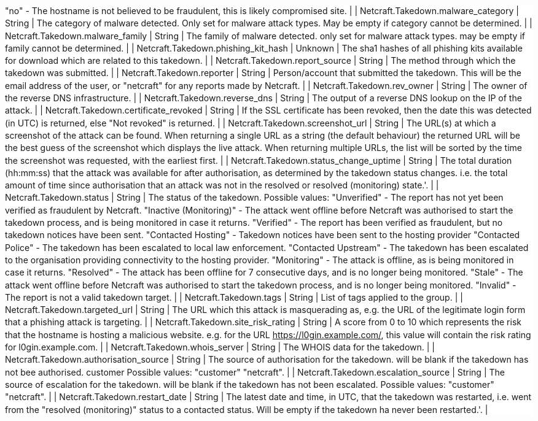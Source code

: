   "no" - The hostname is not believed to be fraudulent, this is likely compromised site.
 | 
| Netcraft.Takedown.malware_category | String | The category of malware detected. Only set for malware attack types. May be empty if category cannot be determined. | 
| Netcraft.Takedown.malware_family | String | The family of malware detected. only set for malware attack types. may be empty if family cannot be determined. | 
| Netcraft.Takedown.phishing_kit_hash | Unknown | The sha1 hashes of all phishing kits available for download which are related to this takedown. | 
| Netcraft.Takedown.report_source | String | The method through which the takedown was submitted. | 
| Netcraft.Takedown.reporter | String | Person/account that submitted the takedown. This will be the email address of the user, or "netcraft" for any reports made by Netcraft. | 
| Netcraft.Takedown.rev_owner | String | The owner of the reverse DNS infrastructure. | 
| Netcraft.Takedown.reverse_dns | String | The output of a reverse DNS lookup on the IP of the attack. | 
| Netcraft.Takedown.certificate_revoked | String | If the SSL certificate has been revoked, then the date this was detected \(in UTC\) is returned, else "Not revoked" is returned. | 
| Netcraft.Takedown.screenshot_url | String | The URL\(s\) at which a screenshot of the attack can be found.
When returning a single URL as a string \(the default behaviour\) the returned URL will be the best guess of the screenshot which displays the live attack.
When returning multiple URLs, the list will be sorted by the time the screenshot was requested, with the earliest first.
 | 
| Netcraft.Takedown.status_change_uptime | String | The total duration \(hh:mm:ss\) that the attack was available for after authorisation, as determined by the takedown status changes.
i.e. the total amount of time since authorisation that an attack was not in the resolved or resolved \(monitoring\)  state.'. | 
| Netcraft.Takedown.status | String | The status of the takedown.
Possible values:
  "Unverified" - The report has not yet been verified as fraudulent by Netcraft.
  "Inactive \(Monitoring\)" - The attack went offline before Netcraft was authorised to start the takedown process, and is being monitored in case it returns.
  "Verified" - The report has been verified as fraudulent, but no takedown notices have been sent.
  "Contacted Hosting" - Takedown notices have been sent to the hosting provider
  "Contacted Police" - The takedown has been escalated to local law enforcement.
  "Contacted Upstream" - The takedown has been escalated to the organisation providing connectivity to the hosting provider.
  "Monitoring" - The attack is offline, as is being monitored in case it returns.
  "Resolved" - The attack has been offline for 7 consecutive days, and is no longer being monitored.
  "Stale" - The attack went offline before Netcraft was authorised to start the takedown process, and is no longer being monitored.
  "Invalid" - The report is not a valid takedown target.
 | 
| Netcraft.Takedown.tags | String | List of tags applied to the group. | 
| Netcraft.Takedown.targeted_url | String | The URL which this attack is masquerading as, e.g. the URL of the legitimate login form that a phishing attack is targeting. | 
| Netcraft.Takedown.site_risk_rating | String | A score from 0 to 10 which represents the risk that the hostname is hosting a malicious website.
e.g. for the URL https://l0gin.example.com/, this value will contain the risk rating for l0gin.example.com.
 | 
| Netcraft.Takedown.whois_server | String | The WHOIS data for the takedown. | 
| Netcraft.Takedown.authorisation_source | String | The source of authorisation for the takedown. will be blank if the takedown has not bee authorised.  customer
Possible values: "customer" "netcraft". | 
| Netcraft.Takedown.escalation_source | String | The source of escalation for the takedown. will be blank if the takedown has not been escalated.
Possible values: "customer" "netcraft". | 
| Netcraft.Takedown.restart_date | String | The latest date and time, in UTC, that the takedown was restarted, i.e. went from the "resolved \(monitoring\)" status to a contacted status.
Will be empty if the takedown ha never been restarted.'. | 